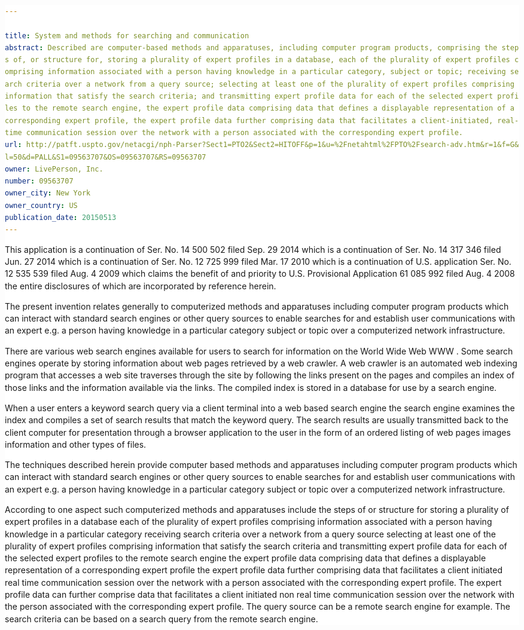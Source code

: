 ```yaml
---

title: System and methods for searching and communication
abstract: Described are computer-based methods and apparatuses, including computer program products, comprising the steps of, or structure for, storing a plurality of expert profiles in a database, each of the plurality of expert profiles comprising information associated with a person having knowledge in a particular category, subject or topic; receiving search criteria over a network from a query source; selecting at least one of the plurality of expert profiles comprising information that satisfy the search criteria; and transmitting expert profile data for each of the selected expert profiles to the remote search engine, the expert profile data comprising data that defines a displayable representation of a corresponding expert profile, the expert profile data further comprising data that facilitates a client-initiated, real-time communication session over the network with a person associated with the corresponding expert profile.
url: http://patft.uspto.gov/netacgi/nph-Parser?Sect1=PTO2&Sect2=HITOFF&p=1&u=%2Fnetahtml%2FPTO%2Fsearch-adv.htm&r=1&f=G&l=50&d=PALL&S1=09563707&OS=09563707&RS=09563707
owner: LivePerson, Inc.
number: 09563707
owner_city: New York
owner_country: US
publication_date: 20150513
---
```

This application is a continuation of Ser. No. 14 500 502 filed Sep. 29 2014 which is a continuation of Ser. No. 14 317 346 filed Jun. 27 2014 which is a continuation of Ser. No. 12 725 999 filed Mar. 17 2010 which is a continuation of U.S. application Ser. No. 12 535 539 filed Aug. 4 2009 which claims the benefit of and priority to U.S. Provisional Application 61 085 992 filed Aug. 4 2008 the entire disclosures of which are incorporated by reference herein.

The present invention relates generally to computerized methods and apparatuses including computer program products which can interact with standard search engines or other query sources to enable searches for and establish user communications with an expert e.g. a person having knowledge in a particular category subject or topic over a computerized network infrastructure.

There are various web search engines available for users to search for information on the World Wide Web WWW . Some search engines operate by storing information about web pages retrieved by a web crawler. A web crawler is an automated web indexing program that accesses a web site traverses through the site by following the links present on the pages and compiles an index of those links and the information available via the links. The compiled index is stored in a database for use by a search engine.

When a user enters a keyword search query via a client terminal into a web based search engine the search engine examines the index and compiles a set of search results that match the keyword query. The search results are usually transmitted back to the client computer for presentation through a browser application to the user in the form of an ordered listing of web pages images information and other types of files.

The techniques described herein provide computer based methods and apparatuses including computer program products which can interact with standard search engines or other query sources to enable searches for and establish user communications with an expert e.g. a person having knowledge in a particular category subject or topic over a computerized network infrastructure.

According to one aspect such computerized methods and apparatuses include the steps of or structure for storing a plurality of expert profiles in a database each of the plurality of expert profiles comprising information associated with a person having knowledge in a particular category receiving search criteria over a network from a query source selecting at least one of the plurality of expert profiles comprising information that satisfy the search criteria and transmitting expert profile data for each of the selected expert profiles to the remote search engine the expert profile data comprising data that defines a displayable representation of a corresponding expert profile the expert profile data further comprising data that facilitates a client initiated real time communication session over the network with a person associated with the corresponding expert profile. The expert profile data can further comprise data that facilitates a client initiated non real time communication session over the network with the person associated with the corresponding expert profile. The query source can be a remote search engine for example. The search criteria can be based on a search query from the remote search engine.
